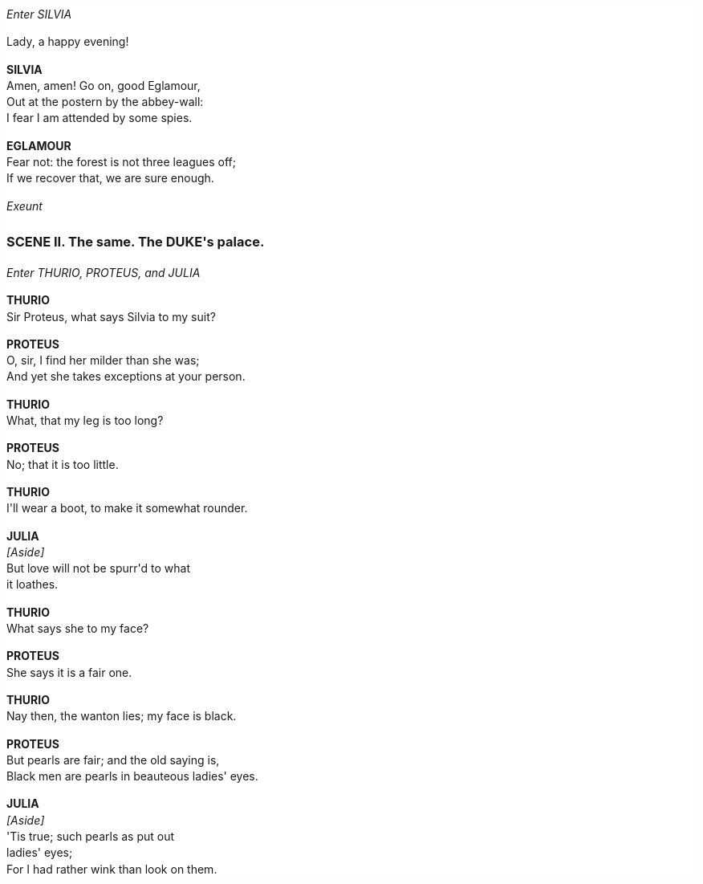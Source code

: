 _Enter SILVIA_

Lady, a happy evening!

**SILVIA**  
Amen, amen! Go on, good Eglamour,  
Out at the postern by the abbey-wall:  
I fear I am attended by some spies.

**EGLAMOUR**  
Fear not: the forest is not three leagues off;  
If we recover that, we are sure enough.

_Exeunt_

### SCENE II. The same. The DUKE's palace.

_Enter THURIO, PROTEUS, and JULIA_

**THURIO**  
Sir Proteus, what says Silvia to my suit?

**PROTEUS**  
O, sir, I find her milder than she was;  
And yet she takes exceptions at your person.

**THURIO**  
What, that my leg is too long?

**PROTEUS**  
No; that it is too little.

**THURIO**  
I'll wear a boot, to make it somewhat rounder.

**JULIA**  
_\[Aside]_  
But love will not be spurr'd to what  
it loathes.

**THURIO**  
What says she to my face?

**PROTEUS**  
She says it is a fair one.

**THURIO**  
Nay then, the wanton lies; my face is black.

**PROTEUS**  
But pearls are fair; and the old saying is,  
Black men are pearls in beauteous ladies' eyes.

**JULIA**  
_\[Aside]_  
'Tis true; such pearls as put out  
ladies' eyes;  
For I had rather wink than look on them.
